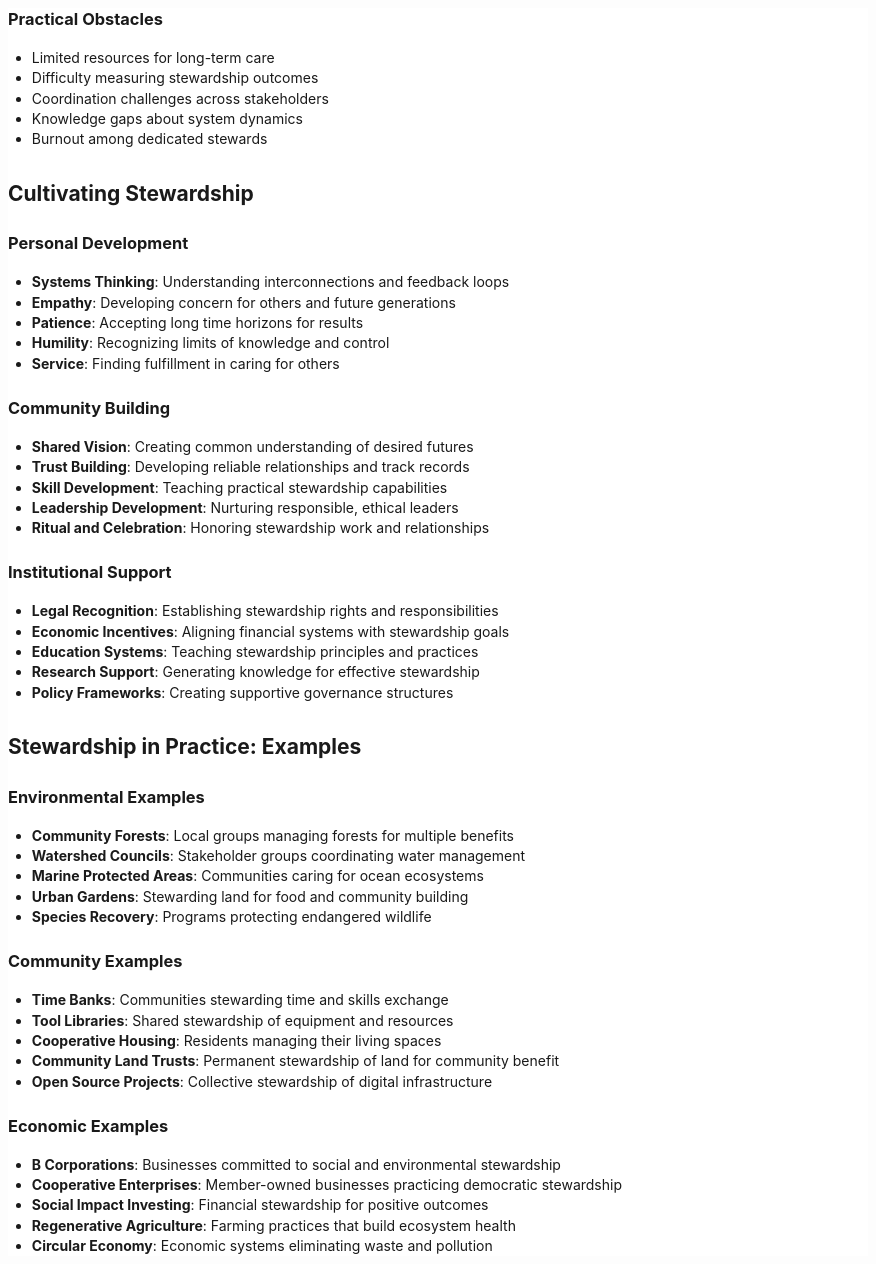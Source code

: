### Practical Obstacles
- Limited resources for long-term care
- Difficulty measuring stewardship outcomes
- Coordination challenges across stakeholders
- Knowledge gaps about system dynamics
- Burnout among dedicated stewards

## Cultivating Stewardship

### Personal Development
- **Systems Thinking**: Understanding interconnections and feedback loops
- **Empathy**: Developing concern for others and future generations
- **Patience**: Accepting long time horizons for results
- **Humility**: Recognizing limits of knowledge and control
- **Service**: Finding fulfillment in caring for others

### Community Building
- **Shared Vision**: Creating common understanding of desired futures
- **Trust Building**: Developing reliable relationships and track records
- **Skill Development**: Teaching practical stewardship capabilities
- **Leadership Development**: Nurturing responsible, ethical leaders
- **Ritual and Celebration**: Honoring stewardship work and relationships

### Institutional Support
- **Legal Recognition**: Establishing stewardship rights and responsibilities
- **Economic Incentives**: Aligning financial systems with stewardship goals
- **Education Systems**: Teaching stewardship principles and practices
- **Research Support**: Generating knowledge for effective stewardship
- **Policy Frameworks**: Creating supportive governance structures

## Stewardship in Practice: Examples

### Environmental Examples
- **Community Forests**: Local groups managing forests for multiple benefits
- **Watershed Councils**: Stakeholder groups coordinating water management
- **Marine Protected Areas**: Communities caring for ocean ecosystems
- **Urban Gardens**: Stewarding land for food and community building
- **Species Recovery**: Programs protecting endangered wildlife

### Community Examples
- **Time Banks**: Communities stewarding time and skills exchange
- **Tool Libraries**: Shared stewardship of equipment and resources
- **Cooperative Housing**: Residents managing their living spaces
- **Community Land Trusts**: Permanent stewardship of land for community benefit
- **Open Source Projects**: Collective stewardship of digital infrastructure

### Economic Examples
- **B Corporations**: Businesses committed to social and environmental stewardship
- **Cooperative Enterprises**: Member-owned businesses practicing democratic stewardship
- **Social Impact Investing**: Financial stewardship for positive outcomes
- **Regenerative Agriculture**: Farming practices that build ecosystem health
- **Circular Economy**: Economic systems eliminating waste and pollution

